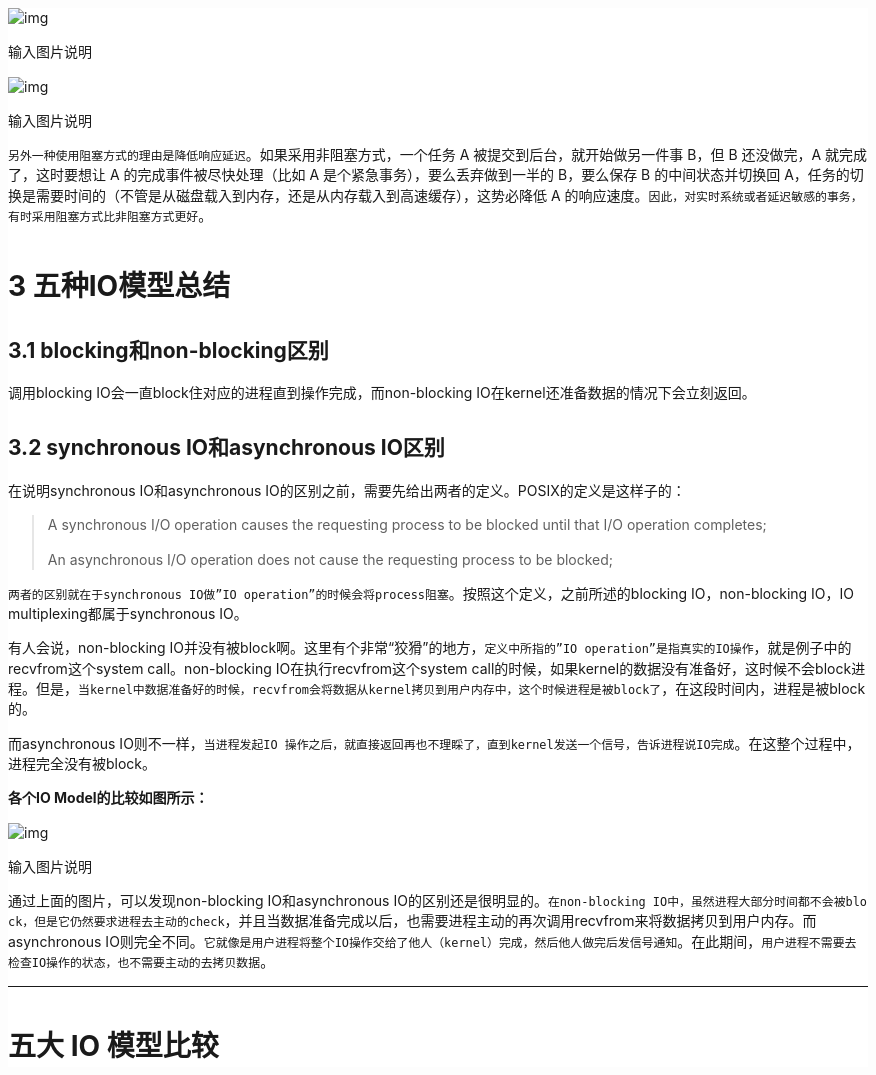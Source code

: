 ![img](2062729-0d7cf290f0c4b88c.png)

输入图片说明

![img](2062729-199172d7d0ae818d.png)

输入图片说明

`另外一种使用阻塞方式的理由是降低响应延迟`。如果采用非阻塞方式，一个任务 A 被提交到后台，就开始做另一件事 B，但 B 还没做完，A 就完成了，这时要想让 A 的完成事件被尽快处理（比如 A 是个紧急事务），要么丢弃做到一半的 B，要么保存 B 的中间状态并切换回 A，任务的切换是需要时间的（不管是从磁盘载入到内存，还是从内存载入到高速缓存），这势必降低 A 的响应速度。`因此，对实时系统或者延迟敏感的事务，有时采用阻塞方式比非阻塞方式更好`。

# 3 五种IO模型总结

## 3.1 blocking和non-blocking区别

调用blocking IO会一直block住对应的进程直到操作完成，而non-blocking IO在kernel还准备数据的情况下会立刻返回。

## 3.2 synchronous IO和asynchronous IO区别

在说明synchronous IO和asynchronous IO的区别之前，需要先给出两者的定义。POSIX的定义是这样子的：

> A synchronous I/O operation causes the requesting process to be blocked until that I/O operation completes;
>
> An asynchronous I/O operation does not cause the requesting process to be blocked;

`两者的区别就在于synchronous IO做”IO operation”的时候会将process阻塞`。按照这个定义，之前所述的blocking IO，non-blocking IO，IO multiplexing都属于synchronous IO。

有人会说，non-blocking IO并没有被block啊。这里有个非常“狡猾”的地方，`定义中所指的”IO operation”是指真实的IO操作`，就是例子中的recvfrom这个system call。non-blocking IO在执行recvfrom这个system call的时候，如果kernel的数据没有准备好，这时候不会block进程。但是，`当kernel中数据准备好的时候，recvfrom会将数据从kernel拷贝到用户内存中，这个时候进程是被block了`，在这段时间内，进程是被block的。

而asynchronous IO则不一样，`当进程发起IO 操作之后，就直接返回再也不理睬了，直到kernel发送一个信号，告诉进程说IO完成`。在这整个过程中，进程完全没有被block。

**各个IO Model的比较如图所示：**

![img](2062729-a630f1d47b7ba148.png)

输入图片说明

通过上面的图片，可以发现non-blocking IO和asynchronous IO的区别还是很明显的。`在non-blocking IO中，虽然进程大部分时间都不会被block，但是它仍然要求进程去主动的check`，并且当数据准备完成以后，也需要进程主动的再次调用recvfrom来将数据拷贝到用户内存。而asynchronous IO则完全不同。`它就像是用户进程将整个IO操作交给了他人（kernel）完成，然后他人做完后发信号通知`。在此期间，`用户进程不需要去检查IO操作的状态，也不需要主动的去拷贝数据`。



----



# 五大 IO 模型比较
